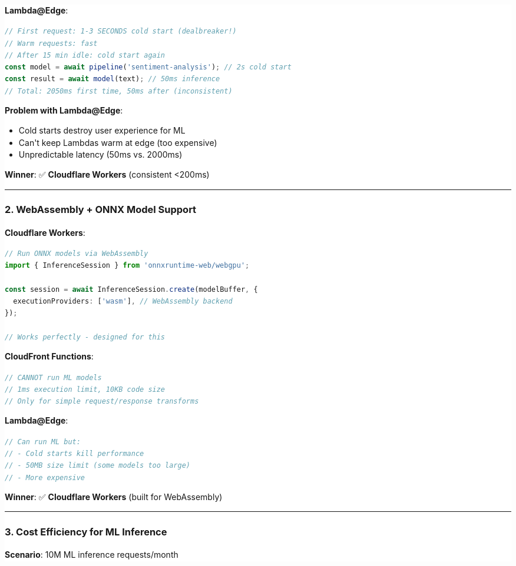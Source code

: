 **Lambda@Edge**:
```typescript
// First request: 1-3 SECONDS cold start (dealbreaker!)
// Warm requests: fast
// After 15 min idle: cold start again
const model = await pipeline('sentiment-analysis'); // 2s cold start
const result = await model(text); // 50ms inference
// Total: 2050ms first time, 50ms after (inconsistent)
```

**Problem with Lambda@Edge**:
- Cold starts destroy user experience for ML
- Can't keep Lambdas warm at edge (too expensive)
- Unpredictable latency (50ms vs. 2000ms)

**Winner**: ✅ **Cloudflare Workers** (consistent <200ms)

---

### 2. WebAssembly + ONNX Model Support

**Cloudflare Workers**:
```typescript
// Run ONNX models via WebAssembly
import { InferenceSession } from 'onnxruntime-web/webgpu';

const session = await InferenceSession.create(modelBuffer, {
  executionProviders: ['wasm'], // WebAssembly backend
});

// Works perfectly - designed for this
```

**CloudFront Functions**:
```typescript
// CANNOT run ML models
// 1ms execution limit, 10KB code size
// Only for simple request/response transforms
```

**Lambda@Edge**:
```typescript
// Can run ML but:
// - Cold starts kill performance
// - 50MB size limit (some models too large)
// - More expensive
```

**Winner**: ✅ **Cloudflare Workers** (built for WebAssembly)

---

### 3. Cost Efficiency for ML Inference

**Scenario**: 10M ML inference requests/month
